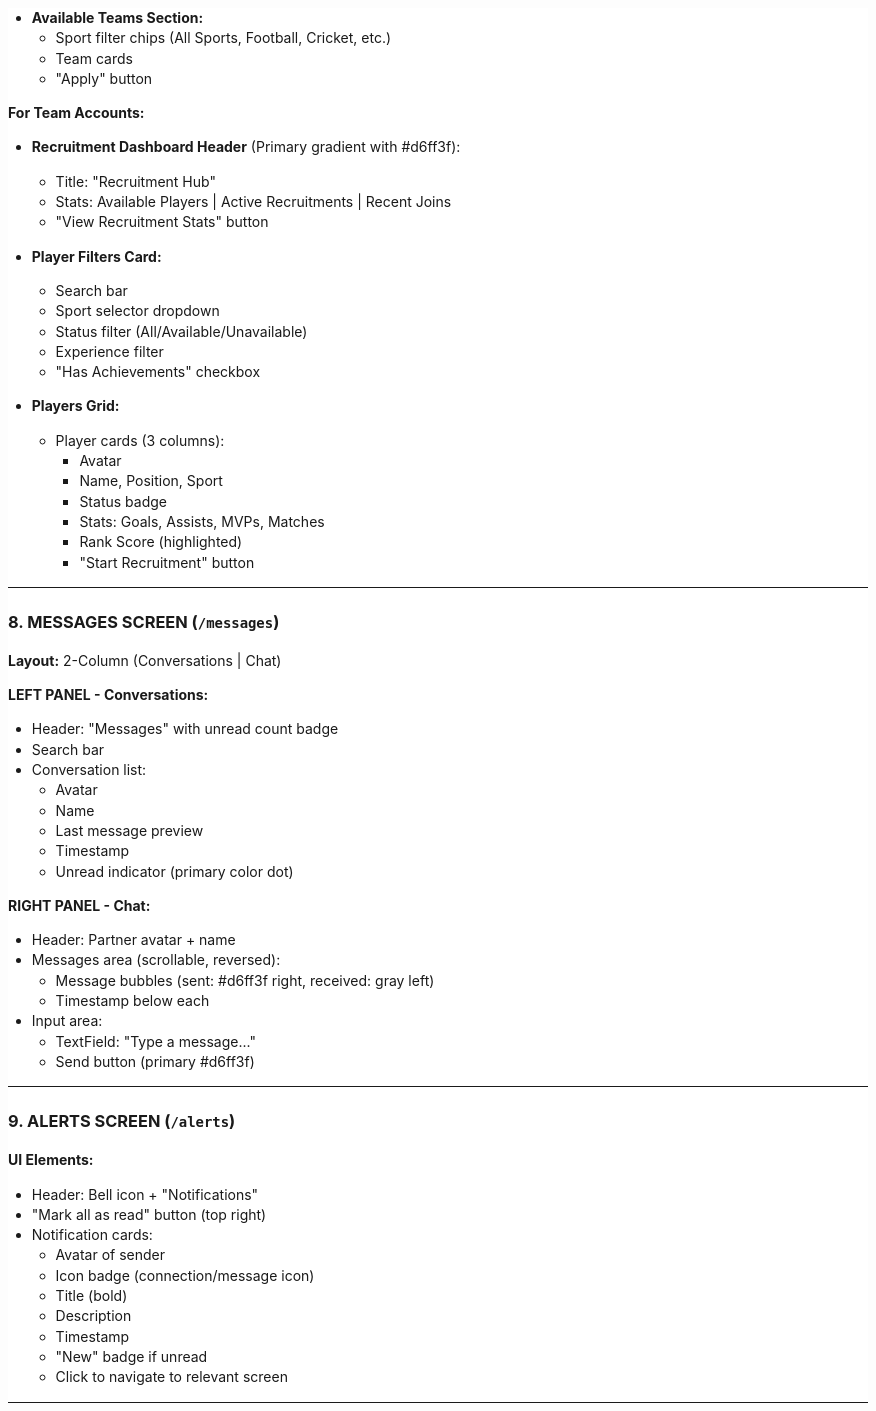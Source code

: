 - **Available Teams Section:**
  - Sport filter chips (All Sports, Football, Cricket, etc.)
  - Team cards
  - "Apply" button

**For Team Accounts:**
- **Recruitment Dashboard Header** (Primary gradient with #d6ff3f):
  - Title: "Recruitment Hub"
  - Stats: Available Players | Active Recruitments | Recent Joins
  - "View Recruitment Stats" button

- **Player Filters Card:**
  - Search bar
  - Sport selector dropdown
  - Status filter (All/Available/Unavailable)
  - Experience filter
  - "Has Achievements" checkbox

- **Players Grid:**
  - Player cards (3 columns):
    - Avatar
    - Name, Position, Sport
    - Status badge
    - Stats: Goals, Assists, MVPs, Matches
    - Rank Score (highlighted)
    - "Start Recruitment" button

---

### 8. MESSAGES SCREEN (`/messages`)
**Layout:** 2-Column (Conversations | Chat)

**LEFT PANEL - Conversations:**
- Header: "Messages" with unread count badge
- Search bar
- Conversation list:
  - Avatar
  - Name
  - Last message preview
  - Timestamp
  - Unread indicator (primary color dot)

**RIGHT PANEL - Chat:**
- Header: Partner avatar + name
- Messages area (scrollable, reversed):
  - Message bubbles (sent: #d6ff3f right, received: gray left)
  - Timestamp below each
- Input area:
  - TextField: "Type a message..."
  - Send button (primary #d6ff3f)

---

### 9. ALERTS SCREEN (`/alerts`)
**UI Elements:**
- Header: Bell icon + "Notifications"
- "Mark all as read" button (top right)
- Notification cards:
  - Avatar of sender
  - Icon badge (connection/message icon)
  - Title (bold)
  - Description
  - Timestamp
  - "New" badge if unread
  - Click to navigate to relevant screen

---